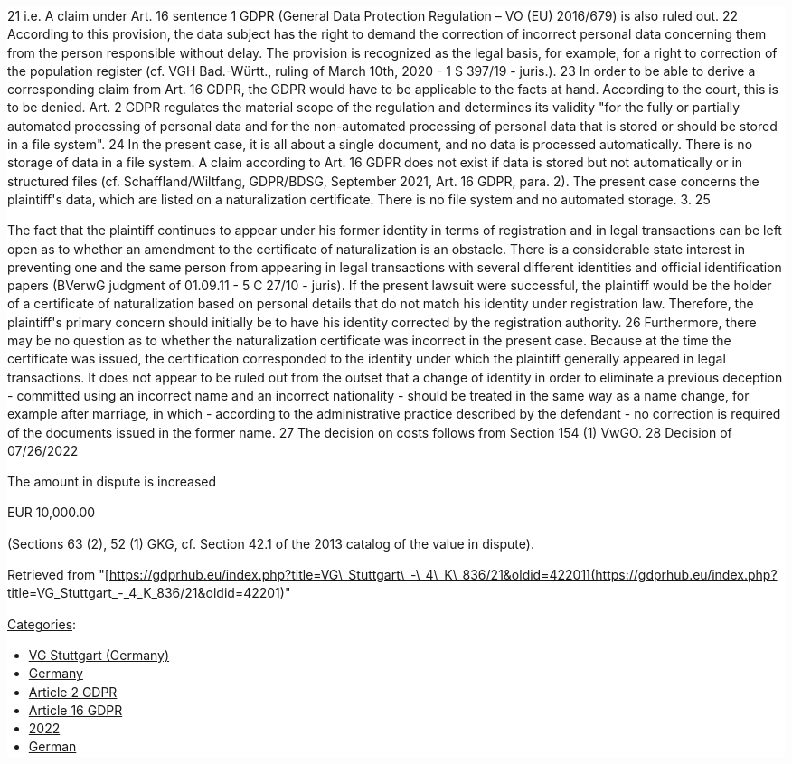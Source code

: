 21 i.e. A claim under Art. 16 sentence 1 GDPR (General Data Protection Regulation – VO (EU) 2016/679) is also ruled out.
22 According to this provision, the data subject has the right to demand the correction of incorrect personal data concerning them from the person responsible without delay. The provision is recognized as the legal basis, for example, for a right to correction of the population register (cf. VGH Bad.-Württ., ruling of March 10th, 2020 - 1 S 397/19 - juris.).
23 In order to be able to derive a corresponding claim from Art. 16 GDPR, the GDPR would have to be applicable to the facts at hand. According to the court, this is to be denied. Art. 2 GDPR regulates the material scope of the regulation and determines its validity "for the fully or partially automated processing of personal data and for the non-automated processing of personal data that is stored or should be stored in a file system".
24 In the present case, it is all about a single document, and no data is processed automatically. There is no storage of data in a file system. A claim according to Art. 16 GDPR does not exist if data is stored but not automatically or in structured files (cf. Schaffland/Wiltfang, GDPR/BDSG, September 2021, Art. 16 GDPR, para. 2). The present case concerns the plaintiff's data, which are listed on a naturalization certificate. There is no file system and no automated storage.
3. 25

The fact that the plaintiff continues to appear under his former identity in terms of registration and in legal transactions can be left open as to whether an amendment to the certificate of naturalization is an obstacle. There is a considerable state interest in preventing one and the same person from appearing in legal transactions with several different identities and official identification papers (BVerwG judgment of 01.09.11 - 5 C 27/10 - juris). If the present lawsuit were successful, the plaintiff would be the holder of a certificate of naturalization based on personal details that do not match his identity under registration law. Therefore, the plaintiff's primary concern should initially be to have his identity corrected by the registration authority.
26 Furthermore, there may be no question as to whether the naturalization certificate was incorrect in the present case. Because at the time the certificate was issued, the certification corresponded to the identity under which the plaintiff generally appeared in legal transactions. It does not appear to be ruled out from the outset that a change of identity in order to eliminate a previous deception - committed using an incorrect name and an incorrect nationality - should be treated in the same way as a name change, for example after marriage, in which - according to the administrative practice described by the defendant - no correction is required of the documents issued in the former name.
27 The decision on costs follows from Section 154 (1) VwGO.
28 Decision of 07/26/2022

The amount in dispute is increased

EUR 10,000.00

(Sections 63 (2), 52 (1) GKG, cf. Section 42.1 of the 2013 catalog of the value in dispute).

Retrieved from "[https://gdprhub.eu/index.php?title=VG\_Stuttgart\_-\_4\_K\_836/21&oldid=42201](https://gdprhub.eu/index.php?title=VG_Stuttgart_-_4_K_836/21&oldid=42201)"

[Categories](/index.php?title=Special:Categories "Special:Categories"):

*   [VG Stuttgart (Germany)](/index.php?title=Category:VG_Stuttgart_\(Germany\) "Category:VG Stuttgart (Germany)")
*   [Germany](/index.php?title=Category:Germany "Category:Germany")
*   [Article 2 GDPR](/index.php?title=Category:Article_2_GDPR "Category:Article 2 GDPR")
*   [Article 16 GDPR](/index.php?title=Category:Article_16_GDPR "Category:Article 16 GDPR")
*   [2022](/index.php?title=Category:2022 "Category:2022")
*   [German](/index.php?title=Category:German "Category:German")
